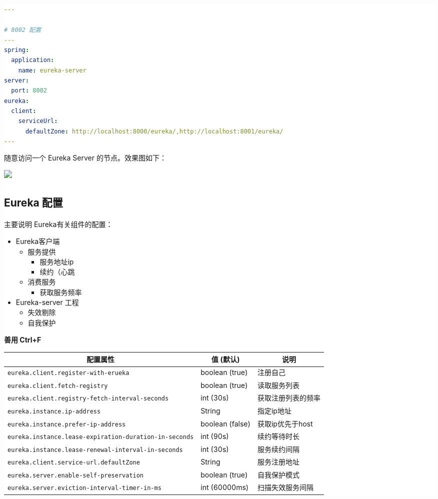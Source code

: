 ```yaml
---

# 8002 配置
---
spring:
  application:
    name: eureka-server
server:
  port: 8002
eureka:
  client:
    serviceUrl:
      defaultZone: http://localhost:8000/eureka/,http://localhost:8001/eureka/
---
```

随意访问一个 Eureka Server 的节点。效果图如下：

![](https://image.bozhu12.cc/myblog/Spring/SpringCloud02.png)

## Eureka 配置

主要说明 Eureka有关组件的配置：

- Eureka客户端
  - 服务提供
    - 服务地址ip
    - 续约（心跳
  - 消费服务
    - 获取服务频率
- Eureka-server 工程
  - 失效剔除
  - 自我保护



**善用 Ctrl+F**

| 配置属性                                               | 值 (默认)       | 说明               |
| ------------------------------------------------------ | --------------- | ------------------ |
| `eureka.client.register-with-erueka`                   | boolean (true)  | 注册自己           |
| `eureka.client.fetch-registry`                         | boolean (true)  | 读取服务列表       |
| `eureka.client.registry-fetch-interval-seconds`        | int (30s)       | 获取注册列表的频率 |
| `eureka.instance.ip-address`                           | String          | 指定ip地址         |
| `eureka.instance.prefer-ip-address`                    | boolean (false) | 获取ip优先于host   |
| `eureka.instance.lease-expiration-duration-in-seconds` | int (90s)       | 续约等待时长       |
| `eureka.instance.lease-renewal-interval-in-seconds`    | int (30s)       | 服务续约间隔       |
| `eureka.client.service-url.defaultZone`                | String          | 服务注册地址       |
| `eureka.server.enable-self-preservation`               | boolean (true)  | 自我保护模式       |
| `eureka.server.eviction-interval-timer-in-ms`          | int (60000ms)   | 扫描失效服务间隔   |

